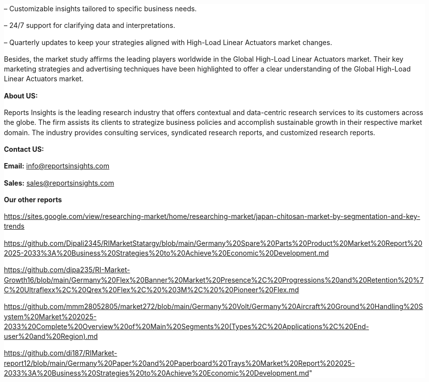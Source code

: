 – Customizable insights tailored to specific business needs.

– 24/7 support for clarifying data and interpretations.

– Quarterly updates to keep your strategies aligned with High-Load Linear Actuators market changes.

Besides, the market study affirms the leading players worldwide in the Global High-Load Linear Actuators market. Their key marketing strategies and advertising techniques have been highlighted to offer a clear understanding of the Global High-Load Linear Actuators market.

<strong><strong>About US</strong>:</strong>

Reports Insights is the leading research industry that offers contextual and data-centric research services to its customers across the globe. The firm assists its clients to strategize business policies and accomplish sustainable growth in their respective market domain. The industry provides consulting services, syndicated research reports, and customized research reports.

<strong>Contact US:</strong>

<p class=><b>Email:</b> <a href=mailto:info@reportsinsights.com>info@reportsinsights.com</a></p>
<p class=><b>Sales:</b> <a href=mailto:sales@reportsinsights.com>sales@reportsinsights.com</a></p>

<strong>Our other reports</strong>

<a href=https://sites.google.com/view/researching-market/home/researching-market/japan-chitosan-market-by-segmentation-and-key-trends>https://sites.google.com/view/researching-market/home/researching-market/japan-chitosan-market-by-segmentation-and-key-trends</a>

<a href=https://github.com/Dipali2345/RIMarketStatargy/blob/main/Germany%20Spare%20Parts%20Product%20Market%20Report%202025-2033%3A%20Business%20Strategies%20to%20Achieve%20Economic%20Development.md>https://github.com/Dipali2345/RIMarketStatargy/blob/main/Germany%20Spare%20Parts%20Product%20Market%20Report%202025-2033%3A%20Business%20Strategies%20to%20Achieve%20Economic%20Development.md</a>

<a href=https://github.com/dipa235/RI-Market-Growth16/blob/main/Germany%20Flex%20Banner%20Market%20Presence%2C%20Progressions%20and%20Retention%20%7C%20Ultraflexx%2C%20Qrex%20Flex%2C%20%203M%2C%20%20Pioneer%20Flex.md>https://github.com/dipa235/RI-Market-Growth16/blob/main/Germany%20Flex%20Banner%20Market%20Presence%2C%20Progressions%20and%20Retention%20%7C%20Ultraflexx%2C%20Qrex%20Flex%2C%20%203M%2C%20%20Pioneer%20Flex.md</a>

<a href=https://github.com/mmm28052805/market272/blob/main/Germany%20Volt/Germany%20Aircraft%20Ground%20Handling%20System%20Market%202025-2033%20Complete%20Overview%20of%20Main%20Segments%20(Types%2C%20Applications%2C%20End-user%20and%20Region).md>https://github.com/mmm28052805/market272/blob/main/Germany%20Volt/Germany%20Aircraft%20Ground%20Handling%20System%20Market%202025-2033%20Complete%20Overview%20of%20Main%20Segments%20(Types%2C%20Applications%2C%20End-user%20and%20Region).md</a>

<a href=https://github.com/di187/RIMarket-report12/blob/main/Germany%20Paper%20and%20Paperboard%20Trays%20Market%20Report%202025-2033%3A%20Business%20Strategies%20to%20Achieve%20Economic%20Development.md>https://github.com/di187/RIMarket-report12/blob/main/Germany%20Paper%20and%20Paperboard%20Trays%20Market%20Report%202025-2033%3A%20Business%20Strategies%20to%20Achieve%20Economic%20Development.md</a>"
